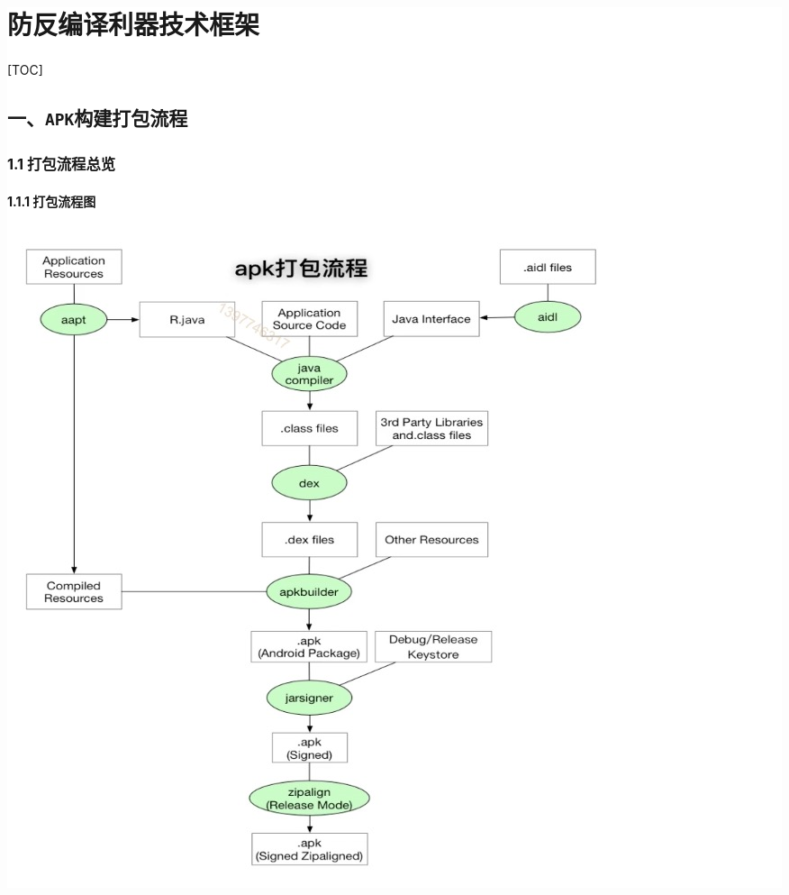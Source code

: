 





# 防反编译利器技术框架

[TOC]

## 一、`APK`构建打包流程

### 1.1 打包流程总览

#### 1.1.1 打包流程图

 ![image](https://github.com/tianyalu/NePreventDecompilation/raw/master/show/apk_pack_process.png)
